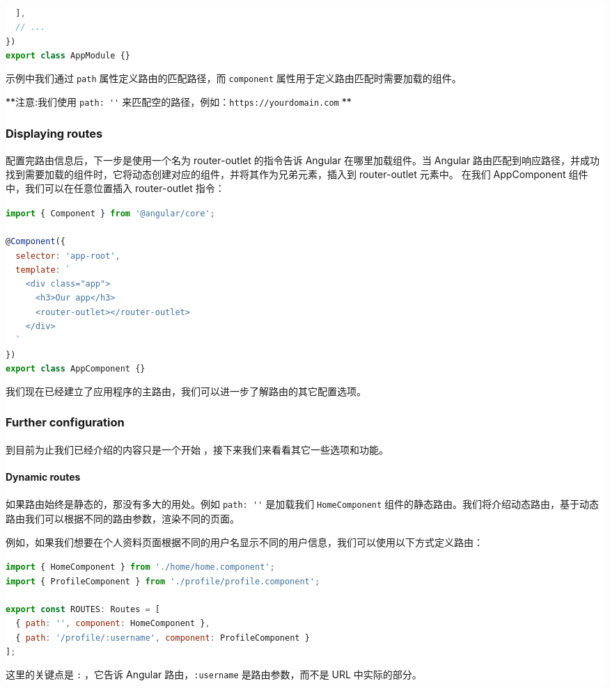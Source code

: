 ```js
  ],
  // ...
})
export class AppModule {}
```

示例中我们通过 `path` 属性定义路由的匹配路径，而 `component` 属性用于定义路由匹配时需要加载的组件。 

**注意:我们使用 `path: ''` 来匹配空的路径，例如：`https://yourdomain.com` **

### Displaying routes

配置完路由信息后，下一步是使用一个名为 router-outlet 的指令告诉 Angular 在哪里加载组件。当 Angular 路由匹配到响应路径，并成功找到需要加载的组件时，它将动态创建对应的组件，并将其作为兄弟元素，插入到 router-outlet 元素中。
在我们 AppComponent 组件中，我们可以在任意位置插入 router-outlet 指令：

```js
import { Component } from '@angular/core';

@Component({
  selector: 'app-root',
  template: `
    <div class="app">
      <h3>Our app</h3>
      <router-outlet></router-outlet>
    </div>
  `
})
export class AppComponent {}
```

我们现在已经建立了应用程序的主路由，我们可以进一步了解路由的其它配置选项。 

### Further configuration

到目前为止我们已经介绍的内容只是一个开始 ，接下来我们来看看其它一些选项和功能。

#### Dynamic routes

如果路由始终是静态的，那没有多大的用处。例如 `path: ''` 是加载我们 `HomeComponent` 组件的静态路由。我们将介绍动态路由，基于动态路由我们可以根据不同的路由参数，渲染不同的页面。

例如，如果我们想要在个人资料页面根据不同的用户名显示不同的用户信息，我们可以使用以下方式定义路由：

```js
import { HomeComponent } from './home/home.component';
import { ProfileComponent } from './profile/profile.component';

export const ROUTES: Routes = [
  { path: '', component: HomeComponent },
  { path: '/profile/:username', component: ProfileComponent }
];
```

 这里的关键点是 `:` ，它告诉 Angular 路由，`:username` 是路由参数，而不是 URL 中实际的部分。 
